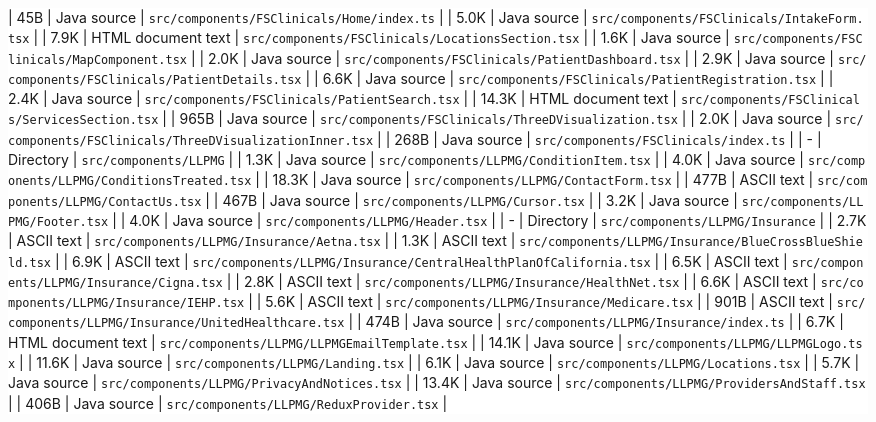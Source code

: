 | 45B | Java source | `src/components/FSClinicals/Home/index.ts` |
| 5.0K | Java source | `src/components/FSClinicals/IntakeForm.tsx` |
| 7.9K | HTML document text | `src/components/FSClinicals/LocationsSection.tsx` |
| 1.6K | Java source | `src/components/FSClinicals/MapComponent.tsx` |
| 2.0K | Java source | `src/components/FSClinicals/PatientDashboard.tsx` |
| 2.9K | Java source | `src/components/FSClinicals/PatientDetails.tsx` |
| 6.6K | Java source | `src/components/FSClinicals/PatientRegistration.tsx` |
| 2.4K | Java source | `src/components/FSClinicals/PatientSearch.tsx` |
| 14.3K | HTML document text | `src/components/FSClinicals/ServicesSection.tsx` |
| 965B | Java source | `src/components/FSClinicals/ThreeDVisualization.tsx` |
| 2.0K | Java source | `src/components/FSClinicals/ThreeDVisualizationInner.tsx` |
| 268B | Java source | `src/components/FSClinicals/index.ts` |
| - | Directory | `src/components/LLPMG` |
| 1.3K | Java source | `src/components/LLPMG/ConditionItem.tsx` |
| 4.0K | Java source | `src/components/LLPMG/ConditionsTreated.tsx` |
| 18.3K | Java source | `src/components/LLPMG/ContactForm.tsx` |
| 477B | ASCII text | `src/components/LLPMG/ContactUs.tsx` |
| 467B | Java source | `src/components/LLPMG/Cursor.tsx` |
| 3.2K | Java source | `src/components/LLPMG/Footer.tsx` |
| 4.0K | Java source | `src/components/LLPMG/Header.tsx` |
| - | Directory | `src/components/LLPMG/Insurance` |
| 2.7K | ASCII text | `src/components/LLPMG/Insurance/Aetna.tsx` |
| 1.3K | ASCII text | `src/components/LLPMG/Insurance/BlueCrossBlueShield.tsx` |
| 6.9K | ASCII text | `src/components/LLPMG/Insurance/CentralHealthPlanOfCalifornia.tsx` |
| 6.5K | ASCII text | `src/components/LLPMG/Insurance/Cigna.tsx` |
| 2.8K | ASCII text | `src/components/LLPMG/Insurance/HealthNet.tsx` |
| 6.6K | ASCII text | `src/components/LLPMG/Insurance/IEHP.tsx` |
| 5.6K | ASCII text | `src/components/LLPMG/Insurance/Medicare.tsx` |
| 901B | ASCII text | `src/components/LLPMG/Insurance/UnitedHealthcare.tsx` |
| 474B | Java source | `src/components/LLPMG/Insurance/index.ts` |
| 6.7K | HTML document text | `src/components/LLPMG/LLPMGEmailTemplate.tsx` |
| 14.1K | Java source | `src/components/LLPMG/LLPMGLogo.tsx` |
| 11.6K | Java source | `src/components/LLPMG/Landing.tsx` |
| 6.1K | Java source | `src/components/LLPMG/Locations.tsx` |
| 5.7K | Java source | `src/components/LLPMG/PrivacyAndNotices.tsx` |
| 13.4K | Java source | `src/components/LLPMG/ProvidersAndStaff.tsx` |
| 406B | Java source | `src/components/LLPMG/ReduxProvider.tsx` |